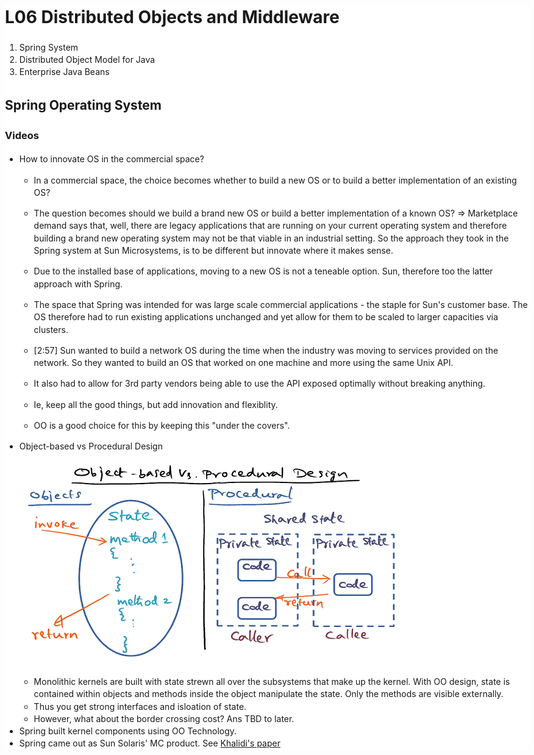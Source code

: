  L06 Distributed Objects and Middleware
======================================
1) Spring System	
2) Distributed Object Model for Java	
3) Enterprise Java Beans

Spring Operating System
-----------------------

### Videos

- How to innovate OS in the commercial space?
	- In a commercial space, the choice becomes whether to build a new OS or to build a better implementation of an existing OS?
	- The question becomes should we build a brand new OS or build a better implementation of a known OS?
=> Marketplace demand says that, well, there are legacy applications that are running on your current operating system and therefore building a brand new operating system may not be that viable in an industrial setting.  So the approach they took in the Spring system at Sun Microsystems, is to be different but innovate where it makes sense.

	- Due to the installed base of applications, moving to a new OS is not a teneable option. Sun, therefore too the latter approach with Spring.
	- The space that Spring was intended for was large scale commercial applications - the staple for Sun's customer base. The OS therefore had to run existing applications unchanged and yet allow for them to be scaled to larger capacities via clusters.
	- [2:57] Sun wanted to build a network OS during the time when the industry was moving to services provided on the network. So they wanted to build an OS that worked on one machine and more using the same Unix API.
	- It also had to allow for 3rd party vendors being able to use the API exposed optimally without breaking anything.
	- Ie, keep all the good things, but add innovation and flexiblity.
	- OO is a good choice for this by keeping this "under the covers".
- Object-based vs Procedural Design
	![Object-based vs Procedural design](ss/L06A-01.png)
	- Monolithic kernels are built with state strewn all over the subsystems that make up the kernel. With OO design, state is contained within objects and methods inside the object manipulate the state. Only the methods are visible externally.
	- Thus you get strong interfaces and isloation of state.
	- However, what about the border crossing cost? Ans TBD to later.
- Spring built kernel components using OO Technology.
- Spring came out as Sun Solaris' MC product. See [Khalidi's paper](https://www.usenix.org/legacy/publications/library/proceedings/sd96/full_papers/khalidi.ps)
